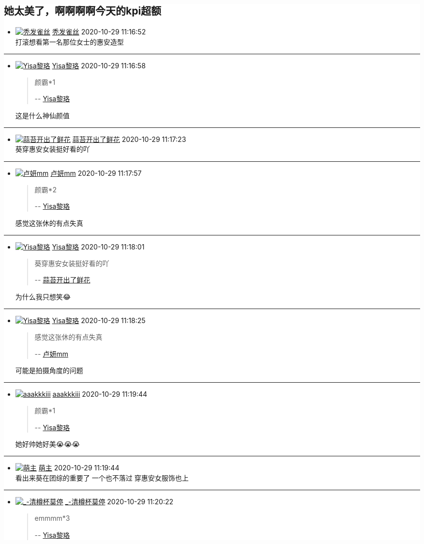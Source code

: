  她太美了，啊啊啊啊今天的kpi超额  
---
* [![秃发雀丝](https://img9.doubanio.com/icon/u3984012-5.jpg)](https://www.douban.com/people/3984012/)    [秃发雀丝](https://www.douban.com/people/3984012/)    2020-10-29 11:16:52  
  打滚想看第一名那位女士的惠安造型  
---
* [![Yisa黎珞](https://img3.doubanio.com/icon/u217273308-1.jpg)](https://www.douban.com/people/217273308/)    [Yisa黎珞](https://www.douban.com/people/217273308/)    2020-10-29 11:16:58  
  >颜霸*1  
  >
  >-- [Yisa黎珞](https://www.douban.com/people/217273308/)  
  
  这是什么神仙颜值  
---
* [![蒜苔开出了鲜花](https://img3.doubanio.com/icon/u26765466-1.jpg)](https://www.douban.com/people/26765466/)    [蒜苔开出了鲜花](https://www.douban.com/people/26765466/)    2020-10-29 11:17:23  
  葵穿惠安女装挺好看的吖  
---
* [![卢妍mm](https://img2.doubanio.com/icon/u80682689-3.jpg)](https://www.douban.com/people/80682689/)    [卢妍mm](https://www.douban.com/people/80682689/)    2020-10-29 11:17:57  
  >颜霸*2  
  >
  >-- [Yisa黎珞](https://www.douban.com/people/217273308/)  
  
  感觉这张休的有点失真  
---
* [![Yisa黎珞](https://img3.doubanio.com/icon/u217273308-1.jpg)](https://www.douban.com/people/217273308/)    [Yisa黎珞](https://www.douban.com/people/217273308/)    2020-10-29 11:18:01  
  >葵穿惠安女装挺好看的吖  
  >
  >-- [蒜苔开出了鲜花](https://www.douban.com/people/26765466/)  
  
  为什么我只想笑😂  
---
* [![Yisa黎珞](https://img3.doubanio.com/icon/u217273308-1.jpg)](https://www.douban.com/people/217273308/)    [Yisa黎珞](https://www.douban.com/people/217273308/)    2020-10-29 11:18:25  
  >感觉这张休的有点失真  
  >
  >-- [卢妍mm](https://www.douban.com/people/80682689/)  
  
  可能是拍摄角度的问题  
---
* [![aaakkkiii](https://img1.doubanio.com/icon/u50735862-89.jpg)](https://www.douban.com/people/aki102/)    [aaakkkiii](https://www.douban.com/people/aki102/)    2020-10-29 11:19:44  
  >颜霸*1  
  >
  >-- [Yisa黎珞](https://www.douban.com/people/217273308/)  
  
  她好帅她好美😭😭😭  
---
* [![萌主](https://img3.doubanio.com/icon/u217820198-1.jpg)](https://www.douban.com/people/217820198/)    [萌主](https://www.douban.com/people/217820198/)    2020-10-29 11:19:44  
  看出来葵在团综的重要了 一个也不落过 穿惠安女服饰也上  
---
* [![_-清樽杯莫停](https://img2.doubanio.com/icon/u161592149-2.jpg)](https://www.douban.com/people/161592149/)    [_-清樽杯莫停](https://www.douban.com/people/161592149/)    2020-10-29 11:20:22  
  >emmmm*3  
  >
  >-- [Yisa黎珞](https://www.douban.com/people/217273308/)  
  